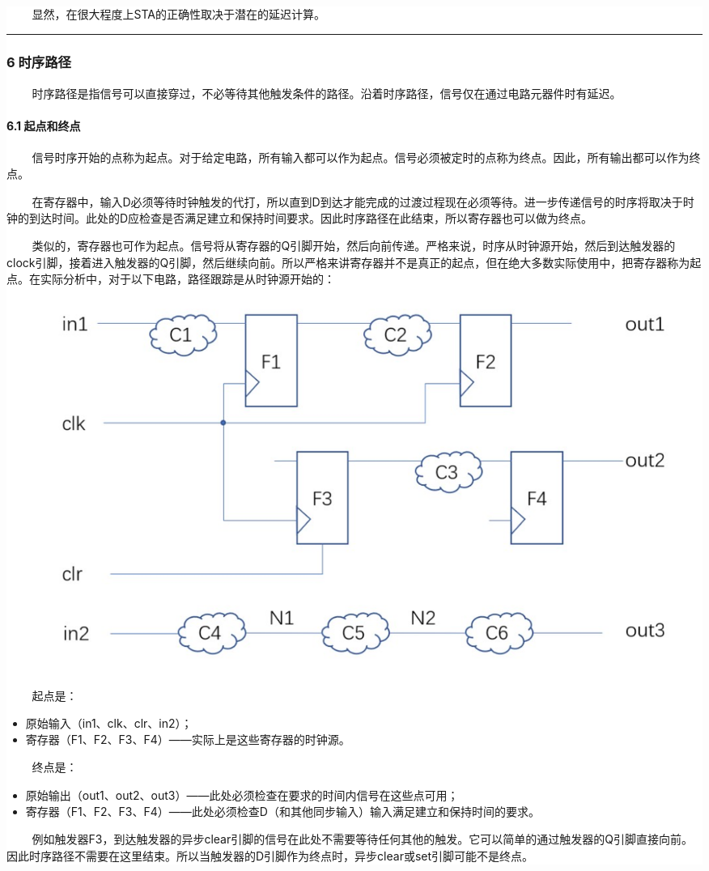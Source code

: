 &#160; &#160; &#160; &#160; 显然，在很大程度上STA的正确性取决于潜在的延迟计算。

----

### 6 时序路径

&#160; &#160; &#160; &#160; 时序路径是指信号可以直接穿过，不必等待其他触发条件的路径。沿着时序路径，信号仅在通过电路元器件时有延迟。

#### 6.1 起点和终点

&#160; &#160; &#160; &#160; 信号时序开始的点称为起点。对于给定电路，所有输入都可以作为起点。信号必须被定时的点称为终点。因此，所有输出都可以作为终点。

&#160; &#160; &#160; &#160; 在寄存器中，输入D必须等待时钟触发的代打，所以直到D到达才能完成的过渡过程现在必须等待。进一步传递信号的时序将取决于时钟的到达时间。此处的D应检查是否满足建立和保持时间要求。因此时序路径在此结束，所以寄存器也可以做为终点。

&#160; &#160; &#160; &#160; 类似的，寄存器也可作为起点。信号将从寄存器的Q引脚开始，然后向前传递。严格来说，时序从时钟源开始，然后到达触发器的clock引脚，接着进入触发器的Q引脚，然后继续向前。所以严格来讲寄存器并不是真正的起点，但在绝大多数实际使用中，把寄存器称为起点。在实际分析中，对于以下电路，路径跟踪是从时钟源开始的：

![3](https://raw.githubusercontent.com/Verdvana/Verdvana.github.io/master/_posts/%E6%97%B6%E5%BA%8F%E7%BA%A6%E6%9D%9F%E4%B9%8B%E6%97%B6%E5%BA%8F%E5%88%86%E6%9E%90%E4%B8%8E%E7%BA%A6%E6%9D%9F/3.jpg)


&#160; &#160; &#160; &#160; 起点是：

* 原始输入（in1、clk、clr、in2）；
* 寄存器（F1、F2、F3、F4）——实际上是这些寄存器的时钟源。

&#160; &#160; &#160; &#160; 终点是：

* 原始输出（out1、out2、out3）——此处必须检查在要求的时间内信号在这些点可用；
* 寄存器（F1、F2、F3、F4）——此处必须检查D（和其他同步输入）输入满足建立和保持时间的要求。

&#160; &#160; &#160; &#160; 例如触发器F3，到达触发器的异步clear引脚的信号在此处不需要等待任何其他的触发。它可以简单的通过触发器的Q引脚直接向前。因此时序路径不需要在这里结束。所以当触发器的D引脚作为终点时，异步clear或set引脚可能不是终点。
